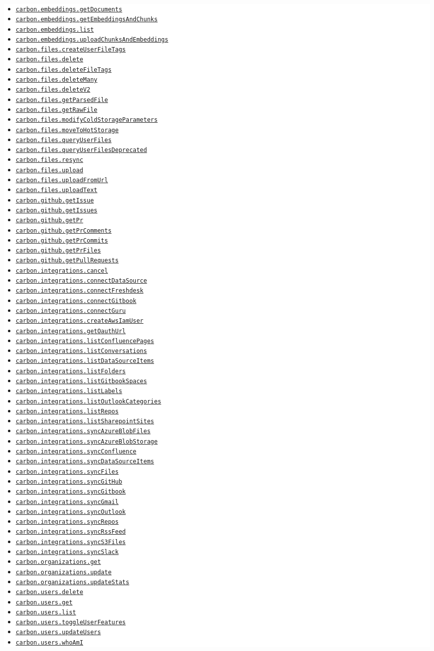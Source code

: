   * [`carbon.embeddings.getDocuments`](#carbonembeddingsgetdocuments)
  * [`carbon.embeddings.getEmbeddingsAndChunks`](#carbonembeddingsgetembeddingsandchunks)
  * [`carbon.embeddings.list`](#carbonembeddingslist)
  * [`carbon.embeddings.uploadChunksAndEmbeddings`](#carbonembeddingsuploadchunksandembeddings)
  * [`carbon.files.createUserFileTags`](#carbonfilescreateuserfiletags)
  * [`carbon.files.delete`](#carbonfilesdelete)
  * [`carbon.files.deleteFileTags`](#carbonfilesdeletefiletags)
  * [`carbon.files.deleteMany`](#carbonfilesdeletemany)
  * [`carbon.files.deleteV2`](#carbonfilesdeletev2)
  * [`carbon.files.getParsedFile`](#carbonfilesgetparsedfile)
  * [`carbon.files.getRawFile`](#carbonfilesgetrawfile)
  * [`carbon.files.modifyColdStorageParameters`](#carbonfilesmodifycoldstorageparameters)
  * [`carbon.files.moveToHotStorage`](#carbonfilesmovetohotstorage)
  * [`carbon.files.queryUserFiles`](#carbonfilesqueryuserfiles)
  * [`carbon.files.queryUserFilesDeprecated`](#carbonfilesqueryuserfilesdeprecated)
  * [`carbon.files.resync`](#carbonfilesresync)
  * [`carbon.files.upload`](#carbonfilesupload)
  * [`carbon.files.uploadFromUrl`](#carbonfilesuploadfromurl)
  * [`carbon.files.uploadText`](#carbonfilesuploadtext)
  * [`carbon.github.getIssue`](#carbongithubgetissue)
  * [`carbon.github.getIssues`](#carbongithubgetissues)
  * [`carbon.github.getPr`](#carbongithubgetpr)
  * [`carbon.github.getPrComments`](#carbongithubgetprcomments)
  * [`carbon.github.getPrCommits`](#carbongithubgetprcommits)
  * [`carbon.github.getPrFiles`](#carbongithubgetprfiles)
  * [`carbon.github.getPullRequests`](#carbongithubgetpullrequests)
  * [`carbon.integrations.cancel`](#carbonintegrationscancel)
  * [`carbon.integrations.connectDataSource`](#carbonintegrationsconnectdatasource)
  * [`carbon.integrations.connectFreshdesk`](#carbonintegrationsconnectfreshdesk)
  * [`carbon.integrations.connectGitbook`](#carbonintegrationsconnectgitbook)
  * [`carbon.integrations.connectGuru`](#carbonintegrationsconnectguru)
  * [`carbon.integrations.createAwsIamUser`](#carbonintegrationscreateawsiamuser)
  * [`carbon.integrations.getOauthUrl`](#carbonintegrationsgetoauthurl)
  * [`carbon.integrations.listConfluencePages`](#carbonintegrationslistconfluencepages)
  * [`carbon.integrations.listConversations`](#carbonintegrationslistconversations)
  * [`carbon.integrations.listDataSourceItems`](#carbonintegrationslistdatasourceitems)
  * [`carbon.integrations.listFolders`](#carbonintegrationslistfolders)
  * [`carbon.integrations.listGitbookSpaces`](#carbonintegrationslistgitbookspaces)
  * [`carbon.integrations.listLabels`](#carbonintegrationslistlabels)
  * [`carbon.integrations.listOutlookCategories`](#carbonintegrationslistoutlookcategories)
  * [`carbon.integrations.listRepos`](#carbonintegrationslistrepos)
  * [`carbon.integrations.listSharepointSites`](#carbonintegrationslistsharepointsites)
  * [`carbon.integrations.syncAzureBlobFiles`](#carbonintegrationssyncazureblobfiles)
  * [`carbon.integrations.syncAzureBlobStorage`](#carbonintegrationssyncazureblobstorage)
  * [`carbon.integrations.syncConfluence`](#carbonintegrationssyncconfluence)
  * [`carbon.integrations.syncDataSourceItems`](#carbonintegrationssyncdatasourceitems)
  * [`carbon.integrations.syncFiles`](#carbonintegrationssyncfiles)
  * [`carbon.integrations.syncGitHub`](#carbonintegrationssyncgithub)
  * [`carbon.integrations.syncGitbook`](#carbonintegrationssyncgitbook)
  * [`carbon.integrations.syncGmail`](#carbonintegrationssyncgmail)
  * [`carbon.integrations.syncOutlook`](#carbonintegrationssyncoutlook)
  * [`carbon.integrations.syncRepos`](#carbonintegrationssyncrepos)
  * [`carbon.integrations.syncRssFeed`](#carbonintegrationssyncrssfeed)
  * [`carbon.integrations.syncS3Files`](#carbonintegrationssyncs3files)
  * [`carbon.integrations.syncSlack`](#carbonintegrationssyncslack)
  * [`carbon.organizations.get`](#carbonorganizationsget)
  * [`carbon.organizations.update`](#carbonorganizationsupdate)
  * [`carbon.organizations.updateStats`](#carbonorganizationsupdatestats)
  * [`carbon.users.delete`](#carbonusersdelete)
  * [`carbon.users.get`](#carbonusersget)
  * [`carbon.users.list`](#carbonuserslist)
  * [`carbon.users.toggleUserFeatures`](#carbonuserstoggleuserfeatures)
  * [`carbon.users.updateUsers`](#carbonusersupdateusers)
  * [`carbon.users.whoAmI`](#carbonuserswhoami)